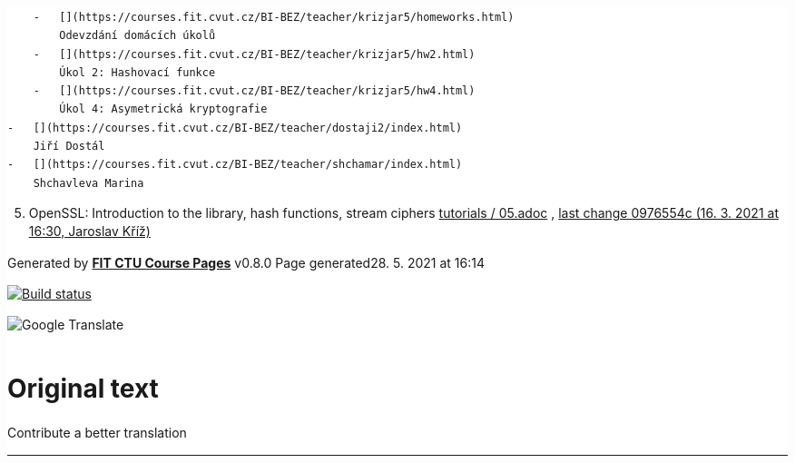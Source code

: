         -   [](https://courses.fit.cvut.cz/BI-BEZ/teacher/krizjar5/homeworks.html)
            Odevzdání domácích úkolů
        -   [](https://courses.fit.cvut.cz/BI-BEZ/teacher/krizjar5/hw2.html)
            Úkol 2: Hashovací funkce
        -   [](https://courses.fit.cvut.cz/BI-BEZ/teacher/krizjar5/hw4.html)
            Úkol 4: Asymetrická kryptografie
    -   [](https://courses.fit.cvut.cz/BI-BEZ/teacher/dostaji2/index.html)
        Jiří Dostál
    -   [](https://courses.fit.cvut.cz/BI-BEZ/teacher/shchamar/index.html)
        Shchavleva Marina

5. OpenSSL: Introduction to the library, hash functions, stream ciphers
 [tutorials / 05.adoc](https://gitlab.fit.cvut.cz/BI-BEZ/bi-bez/blob/master/tutorials/05.adoc) , [last change 0976554c (16. 3. 2021 at 16:30, Jaroslav Kříž)](https://gitlab.fit.cvut.cz/BI-BEZ/bi-bez/commit/0976554c8a0cc29a86c9b627aa5c704812e914f2 "Tutorial 5: Move codes to media folder")

Generated by [**FIT CTU Course Pages**](https://gitlab.fit.cvut.cz/course-pages/course-pages/) v0.8.0
 Page generated28. 5. 2021 at 16:14

[![Build status](./Hash_files/pipeline.svg)](https://gitlab.fit.cvut.cz/BI-BEZ/bi-bez/pipelines)

![Google Translate](./Hash_files/translate_24dp.png)

Original text
=============

Contribute a better translation

* * * * *

